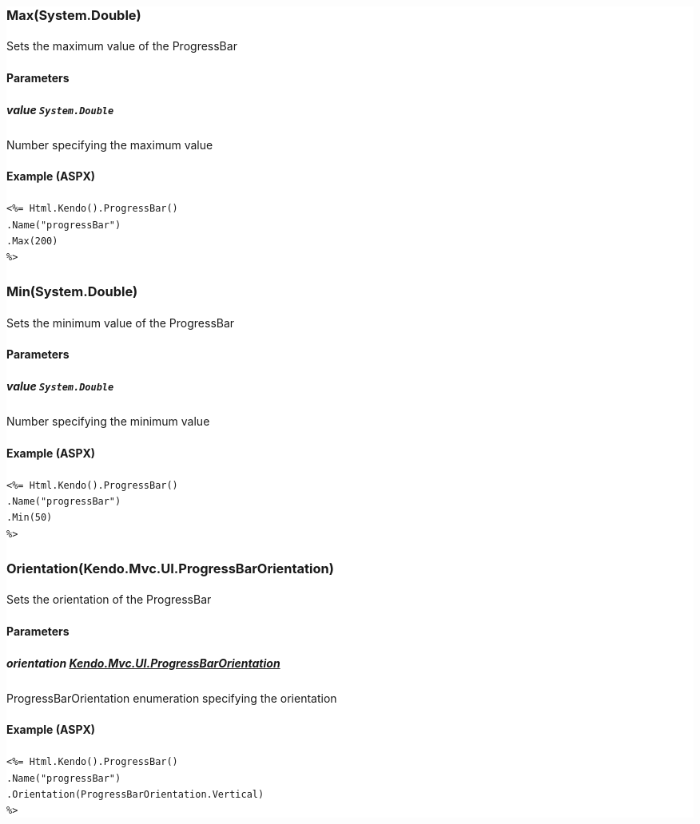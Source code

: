 
### Max(System.Double)
Sets the maximum value of the ProgressBar


#### Parameters

##### value `System.Double`
Number specifying the maximum value




#### Example (ASPX)
    <%= Html.Kendo().ProgressBar()
    .Name("progressBar")
    .Max(200)
    %>


### Min(System.Double)
Sets the minimum value of the ProgressBar


#### Parameters

##### value `System.Double`
Number specifying the minimum value




#### Example (ASPX)
    <%= Html.Kendo().ProgressBar()
    .Name("progressBar")
    .Min(50)
    %>


### Orientation(Kendo.Mvc.UI.ProgressBarOrientation)
Sets the orientation of the ProgressBar


#### Parameters

##### orientation [Kendo.Mvc.UI.ProgressBarOrientation](/api/aspnet-mvc/Kendo.Mvc.UI/ProgressBarOrientation)
ProgressBarOrientation enumeration specifying the orientation




#### Example (ASPX)
    <%= Html.Kendo().ProgressBar()
    .Name("progressBar")
    .Orientation(ProgressBarOrientation.Vertical)
    %>
